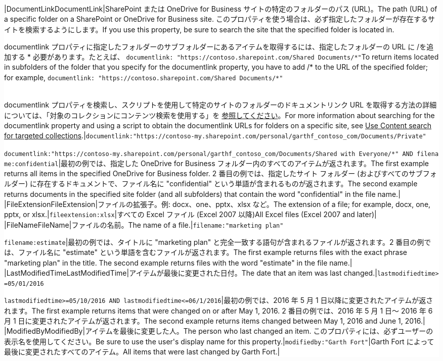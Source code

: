 |<span data-ttu-id="3138d-274">DocumentLink</span><span class="sxs-lookup"><span data-stu-id="3138d-274">DocumentLink</span></span>|<span data-ttu-id="3138d-275">SharePoint または OneDrive for Business サイトの特定のフォルダーのパス (URL)。</span><span class="sxs-lookup"><span data-stu-id="3138d-275">The path (URL) of a specific folder on a SharePoint or OneDrive for Business site.</span></span> <span data-ttu-id="3138d-276">このプロパティを使う場合は、必ず指定したフォルダーが存在するサイトを検索するようにします。</span><span class="sxs-lookup"><span data-stu-id="3138d-276">If you use this property, be sure to search the site that the specified folder is located in.</span></span> <p> <span data-ttu-id="3138d-277">documentlink プロパティに指定したフォルダーのサブフォルダーにあるアイテムを取得するには、指定したフォルダーの URL に /を追加する \* 必要があります。たとえば、 `documentlink: "https://contoso.sharepoint.com/Shared Documents/*"`</span><span class="sxs-lookup"><span data-stu-id="3138d-277">To return items located in subfolders of the folder that you specify for the documentlink property, you have to add /\* to the URL of the specified folder; for example, `documentlink: "https://contoso.sharepoint.com/Shared Documents/*"`</span></span> <p> <br/><span data-ttu-id="3138d-278">documentlink プロパティを検索し、スクリプトを使用して特定のサイトのフォルダーのドキュメントリンク URL を取得する方法の詳細については、「対象のコレクションにコンテンツ検索を使用する」を [参照してください](use-content-search-for-targeted-collections.md)。</span><span class="sxs-lookup"><span data-stu-id="3138d-278">For more information about searching for the documentlink property and using a script to obtain the documentlink URLs for folders on a specific site, see [Use Content search for targeted collections](use-content-search-for-targeted-collections.md).</span></span>|`documentlink:"https://contoso-my.sharepoint.com/personal/garthf_contoso_com/Documents/Private"` <p> `documentlink:"https://contoso-my.sharepoint.com/personal/garthf_contoso_com/Documents/Shared with Everyone/*" AND filename:confidential`|<span data-ttu-id="3138d-279">最初の例では、指定した OneDrive for Business フォルダー内のすべてのアイテムが返されます。</span><span class="sxs-lookup"><span data-stu-id="3138d-279">The first example returns all items in the specified OneDrive for Business folder.</span></span> <span data-ttu-id="3138d-280">2 番目の例では、指定したサイト フォルダー (およびすべてのサブフォルダー) に存在するドキュメントで、ファイル名に "confidential" という単語が含まれるものが返されます。</span><span class="sxs-lookup"><span data-stu-id="3138d-280">The second example returns documents in the specified site folder (and all subfolders) that contain the word "confidential" in the file name.</span></span>|
|<span data-ttu-id="3138d-281">FileExtension</span><span class="sxs-lookup"><span data-stu-id="3138d-281">FileExtension</span></span>|<span data-ttu-id="3138d-282">ファイルの拡張子。例: docx、one、pptx、xlsx など。</span><span class="sxs-lookup"><span data-stu-id="3138d-282">The extension of a file; for example, docx, one, pptx, or xlsx.</span></span>|`fileextension:xlsx`|<span data-ttu-id="3138d-283">すべての Excel ファイル (Excel 2007 以降)</span><span class="sxs-lookup"><span data-stu-id="3138d-283">All Excel files (Excel 2007 and later)</span></span>|
|<span data-ttu-id="3138d-284">FileName</span><span class="sxs-lookup"><span data-stu-id="3138d-284">FileName</span></span>|<span data-ttu-id="3138d-285">ファイルの名前。</span><span class="sxs-lookup"><span data-stu-id="3138d-285">The name of a file.</span></span>|`filename:"marketing plan"` <p> `filename:estimate`|<span data-ttu-id="3138d-p135">最初の例では、タイトルに "marketing plan" と完全一致する語句が含まれるファイルが返されます。2 番目の例では、ファイル名に "estimate" という単語を含むファイルが返されます。</span><span class="sxs-lookup"><span data-stu-id="3138d-p135">The first example returns files with the exact phrase "marketing plan" in the title. The second example returns files with the word "estimate" in the file name.</span></span>|
|<span data-ttu-id="3138d-288">LastModifiedTime</span><span class="sxs-lookup"><span data-stu-id="3138d-288">LastModifiedTime</span></span>|<span data-ttu-id="3138d-289">アイテムが最後に変更された日付。</span><span class="sxs-lookup"><span data-stu-id="3138d-289">The date that an item was last changed.</span></span>|`lastmodifiedtime>=05/01/2016` <p> `lastmodifiedtime>=05/10/2016 AND lastmodifiedtime<=06/1/2016`|<span data-ttu-id="3138d-290">最初の例では、2016 年 5 月 1 日以降に変更されたアイテムが返されます。</span><span class="sxs-lookup"><span data-stu-id="3138d-290">The first example returns items that were changed on or after May 1, 2016.</span></span> <span data-ttu-id="3138d-291">2 番目の例では、2016 年 5 月 1 日～ 2016 年 6 月 1 日に変更されたアイテムが返されます。</span><span class="sxs-lookup"><span data-stu-id="3138d-291">The second example returns items changed between May 1, 2016 and June 1, 2016.</span></span>|
|<span data-ttu-id="3138d-292">ModifiedBy</span><span class="sxs-lookup"><span data-stu-id="3138d-292">ModifiedBy</span></span>|<span data-ttu-id="3138d-293">アイテムを最後に変更した人。</span><span class="sxs-lookup"><span data-stu-id="3138d-293">The person who last changed an item.</span></span> <span data-ttu-id="3138d-294">このプロパティには、必ずユーザーの表示名を使用してください。</span><span class="sxs-lookup"><span data-stu-id="3138d-294">Be sure to use the user's display name for this property.</span></span>|`modifiedby:"Garth Fort"`|<span data-ttu-id="3138d-295">Garth Fort によって最後に変更されたすべてのアイテム。</span><span class="sxs-lookup"><span data-stu-id="3138d-295">All items that were last changed by Garth Fort.</span></span>|